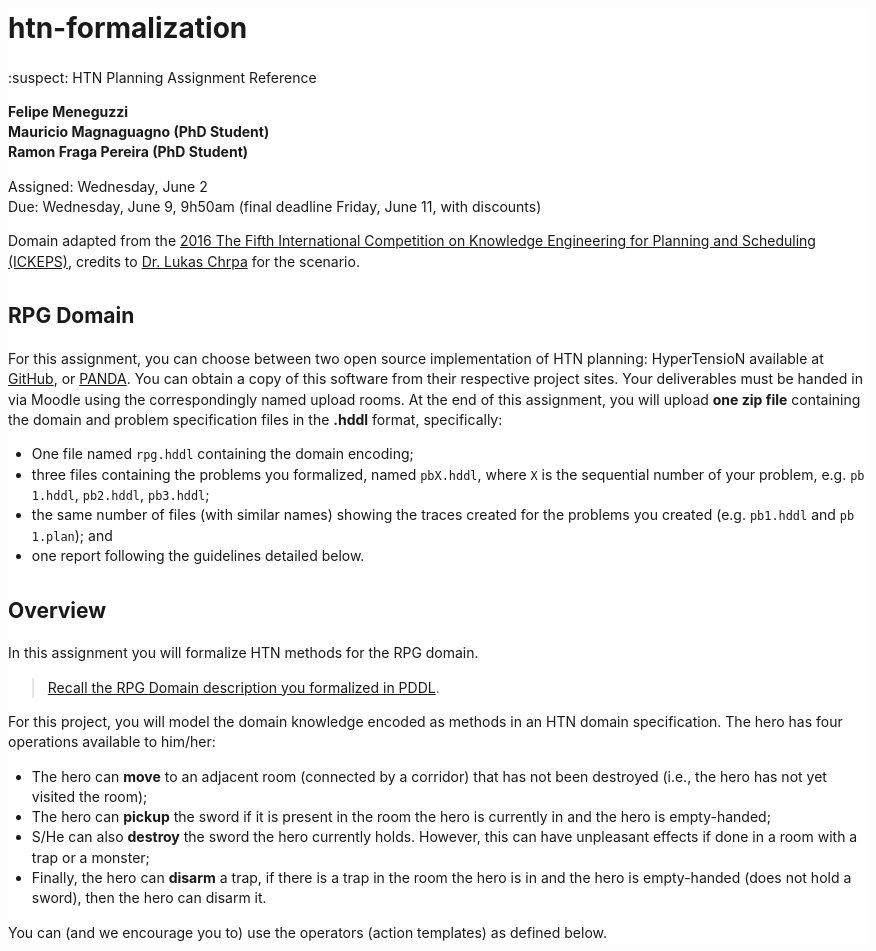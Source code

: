 # htn-formalization

:suspect: HTN Planning Assignment Reference

**Felipe Meneguzzi**  
**Mauricio Magnaguagno (PhD Student)**  
**Ramon Fraga Pereira (PhD Student)**

Assigned: Wednesday, June 2  
Due: Wednesday, June 9, 9h50am (final deadline Friday, June 11, with discounts)  

Domain adapted from the [2016 The Fifth International Competition on Knowledge Engineering for Planning and Scheduling (ICKEPS)](https://helios.hud.ac.uk/scommv/ICKEPS/Scenarios.pdf), credits to [Dr. Lukas Chrpa](https://helios.hud.ac.uk/scomlc/) for the scenario.

## RPG Domain



For this assignment, you can choose between two open source implementation of HTN planning: HyperTensioN available at [GitHub](https://github.com/Maumagnaguagno/HyperTensioN "This is the planner developed at our lab, winner of the 2020 IPC"), or [PANDA](https://www.uni-ulm.de/en/in/ki/research/software/panda/). You can obtain a copy of this software from their respective project sites. Your deliverables must be handed in via Moodle using the correspondingly named upload rooms. At the end of this assignment, you will upload **one zip file** containing the domain and problem specification files in the **.hddl** format, specifically:

- One file named `rpg.hddl` containing the domain encoding;
- three files containing the problems you formalized, named `pbX.hddl`, where `X` is the sequential number of your problem, e.g. `pb1.hddl`, `pb2.hddl`, `pb3.hddl`;
- the same number of files (with similar names) showing the traces created for the problems you created (e.g. `pb1.hddl` and `pb1.plan`); and
- one report following the guidelines detailed below.

## Overview

In this assignment you will formalize HTN methods for the RPG domain.

> [Recall the RPG Domain description you formalized in PDDL](https://github.com/pucrs-automated-planning/pddl-formalization).

For this project, you will model the domain knowledge encoded as methods in an HTN domain specification. The hero has four operations available to him/her:

- The hero can **move** to an adjacent room (connected by a corridor) that has not been destroyed (i.e., the hero has not yet visited the room);
- The hero can **pickup** the sword if it is present in the room the hero is currently in and the hero is empty-handed;
- S/He can also **destroy** the sword the hero currently holds. However, this can have unpleasant effects if done in a room with a trap or a monster;
- Finally, the hero can **disarm** a trap, if there is a trap in the room the hero is in and the hero is empty-handed (does not hold a sword), then the hero can disarm it.

You can (and we encourage you to) use the operators (action templates) as defined below.
